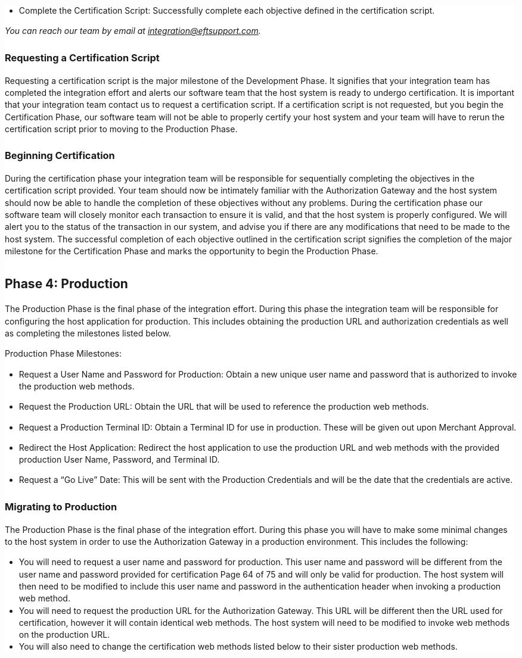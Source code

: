 - Complete the Certification Script:  Successfully complete each objective defined in the certification script.

_You can reach our team by email at integration@eftsupport.com._


### Requesting a Certification Script
Requesting a certification script is the major milestone of the Development Phase. It signifies that your integration team has completed the integration effort and alerts our software team that the host system is ready to undergo certification. It is important that your integration team contact us to request a certification script. If a certification script is not requested, but you begin the Certification Phase, our software team will not be able to properly certify your host system and your team will have to rerun the certification script prior to moving to the Production Phase.

### Beginning Certification
During the certification phase your integration team will be responsible for sequentially completing the objectives in the certification script provided. Your team should now be intimately familiar with the Authorization Gateway and the host system should now be able to handle the completion of these objectives without any problems. During the certification phase our software team will closely monitor each transaction to ensure it is valid, and that the host system is properly configured. We will alert you to the status of the transaction in our system, and advise you if there are any modifications that need to be made to the host system. The successful completion of each objective outlined in the certification script signifies the completion of the major milestone for the Certification Phase and marks the opportunity to begin the Production Phase.

## Phase 4:  Production
The Production Phase is the final phase of the integration effort.  During this phase the integration team will be responsible for configuring the host application for production. This includes obtaining the production URL and authorization credentials as well as completing the milestones listed below.  


Production Phase Milestones:

- Request a User Name and Password for Production:  Obtain a new unique user name and password that is authorized to invoke the production web methods.

- Request the Production URL: Obtain the URL that will be used to reference the production web methods. 

- Request a Production Terminal ID: Obtain a Terminal ID for use in production. These will be given out upon Merchant Approval.

- Redirect the Host Application: Redirect the host application to use the production URL and web methods with the provided production User Name, Password, and Terminal ID.

- Request a “Go Live” Date: This will be sent with the Production Credentials and will be the date that the credentials are active.

### Migrating to Production 
The Production Phase is the final phase of the integration effort. During this phase you will have to make some minimal changes to the host system in order to use the Authorization Gateway in a production environment. This includes the following:
- You will need to request a user name and password for production. This user name and password will be different from the user name and password provided for certification
Page 64 of 75
and will only be valid for production. The host system will then need to be modified to include this user name and password in the authentication header when invoking a production web method.
- You will need to request the production URL for the Authorization Gateway. This URL will be different then the URL used for certification, however it will contain identical web methods. The host system will need to be modified to invoke web methods on the production URL.
- You will also need to change the certification web methods listed below to their sister production web methods.
